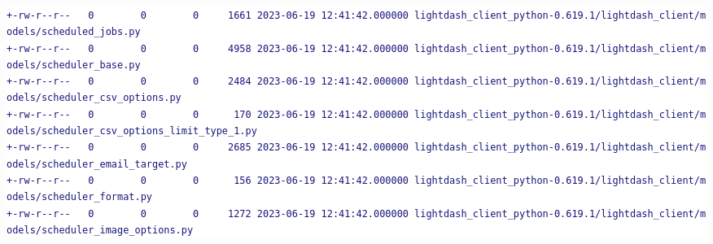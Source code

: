 ```diff
+-rw-r--r--   0        0        0     1661 2023-06-19 12:41:42.000000 lightdash_client_python-0.619.1/lightdash_client/models/scheduled_jobs.py
+-rw-r--r--   0        0        0     4958 2023-06-19 12:41:42.000000 lightdash_client_python-0.619.1/lightdash_client/models/scheduler_base.py
+-rw-r--r--   0        0        0     2484 2023-06-19 12:41:42.000000 lightdash_client_python-0.619.1/lightdash_client/models/scheduler_csv_options.py
+-rw-r--r--   0        0        0      170 2023-06-19 12:41:42.000000 lightdash_client_python-0.619.1/lightdash_client/models/scheduler_csv_options_limit_type_1.py
+-rw-r--r--   0        0        0     2685 2023-06-19 12:41:42.000000 lightdash_client_python-0.619.1/lightdash_client/models/scheduler_email_target.py
+-rw-r--r--   0        0        0      156 2023-06-19 12:41:42.000000 lightdash_client_python-0.619.1/lightdash_client/models/scheduler_format.py
+-rw-r--r--   0        0        0     1272 2023-06-19 12:41:42.000000 lightdash_client_python-0.619.1/lightdash_client/models/scheduler_image_options.py
